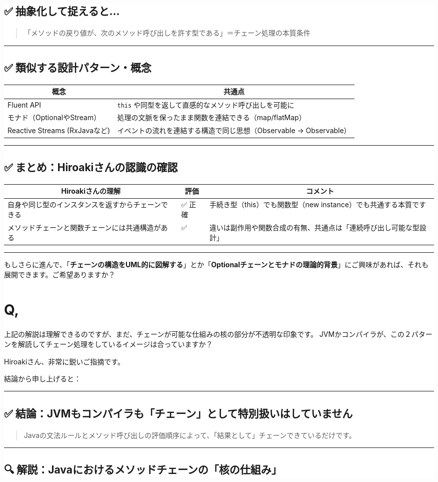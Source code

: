 ## ✅ 抽象化して捉えると…

> 「メソッドの戻り値が、次のメソッド呼び出しを許す型である」＝チェーン処理の本質条件
> 

---

## ✅ 類似する設計パターン・概念

| 概念 | 共通点 |
| --- | --- |
| Fluent API | `this` や同型を返して直感的なメソッド呼び出しを可能に |
| モナド（OptionalやStream） | 処理の文脈を保ったまま関数を連結できる（map/flatMap） |
| Reactive Streams (RxJavaなど) | イベントの流れを連結する構造で同じ思想（Observable → Observable） |

---

## ✅ まとめ：Hiroakiさんの認識の確認

| Hiroakiさんの理解 | 評価 | コメント |
| --- | --- | --- |
| 自身や同じ型のインスタンスを返すからチェーンできる | ✅ 正確 | 手続き型（this）でも関数型（new instance）でも共通する本質です |
| メソッドチェーンと関数チェーンには共通構造がある | ✅ | 違いは副作用や関数合成の有無、共通点は「連続呼び出し可能な型設計」 |

---

もしさらに進んで、「**チェーンの構造をUML的に図解する**」とか「**Optionalチェーンとモナドの理論的背景**」にご興味があれば、それも展開できます。ご希望ありますか？

# Q,

上記の解説は理解できるのですが、まだ、チェーンが可能な仕組みの核の部分が不透明な印象です。
JVMかコンパイラが、この２パターンを解読してチェーン処理をしているイメージは合っていますか？

Hiroakiさん、非常に鋭いご指摘です。

結論から申し上げると：

---

## ✅ 結論：**JVMもコンパイラも「チェーン」として特別扱いはしていません**

> Javaの文法ルールとメソッド呼び出しの評価順序によって、「結果として」チェーンできているだけです。
> 

---

## 🔍 解説：Javaにおけるメソッドチェーンの「核の仕組み」
